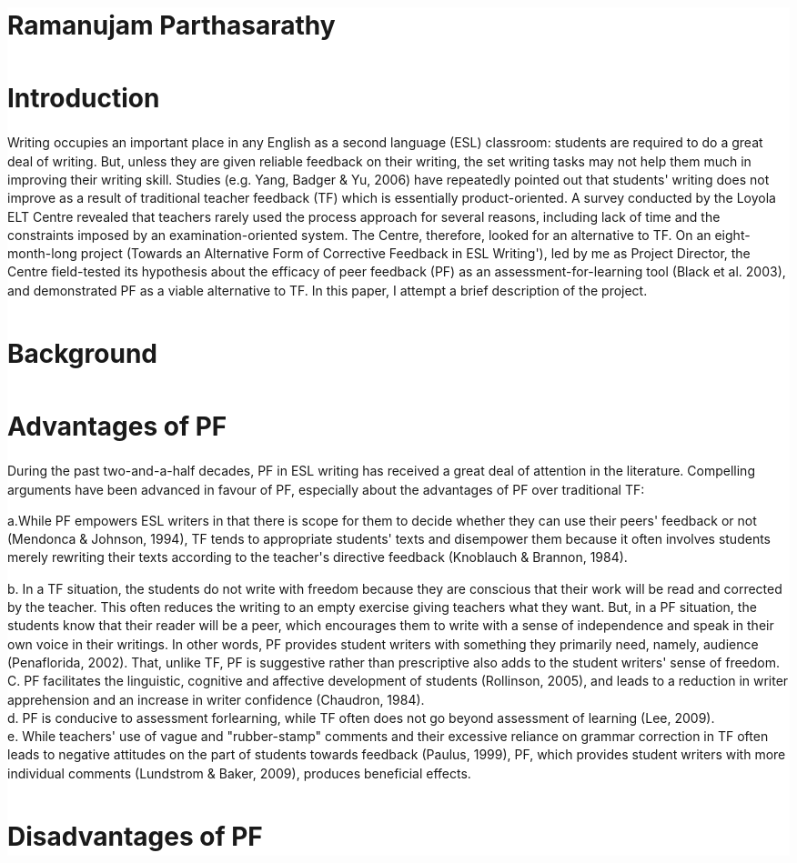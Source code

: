 # Ramanujam Parthasarathy

# Introduction

Writing occupies an important place in any English as a second language (ESL) classroom: students are required to do a great deal of writing. But, unless they are given reliable feedback on their writing, the set writing tasks may not help them much in improving their writing skill. Studies (e.g. Yang, Badger & Yu, 2006) have repeatedly pointed out that students' writing does not improve as a result of traditional teacher feedback (TF) which is essentially product-oriented. A survey conducted by the Loyola ELT Centre revealed that teachers rarely used the process approach for several reasons, including lack of time and the constraints imposed by an examination-oriented system. The Centre, therefore, looked for an alternative to TF. On an eight-month-long project (Towards an Alternative Form of Corrective Feedback in ESL Writing'), led by me as Project Director, the Centre field-tested its hypothesis about the efficacy of peer feedback (PF) as an assessment-for-learning tool (Black et al. 2003), and demonstrated PF as a viable alternative to TF. In this paper, I attempt a brief description of the project.

# Background

# Advantages of PF

During the past two-and-a-half decades, PF in ESL writing has received a great deal of attention in the literature. Compelling arguments have been advanced in favour of PF, especially about the advantages of PF over traditional TF:

a.While PF empowers ESL writers in that there is scope for them to decide whether they can use their peers' feedback or not (Mendonca & Johnson, 1994), TF tends to appropriate students' texts and disempower them because it often involves students merely rewriting their texts according to the teacher's directive feedback (Knoblauch & Brannon, 1984).

b. In a TF situation, the students do not write with freedom because they are conscious that their work will be read and corrected by the teacher. This often reduces the writing to an empty exercise giving teachers what they want. But, in a PF situation, the students know that their reader will be a peer, which encourages them to write with a sense of independence and speak in their own voice in their writings. In other words, PF provides student writers with something they primarily need, namely, audience (Penaflorida, 2002). That, unlike TF, PF is suggestive rather than prescriptive also adds to the student writers' sense of freedom.   
C. PF facilitates the linguistic, cognitive and affective development of students (Rollinson, 2005), and leads to a reduction in writer apprehension and an increase in writer confidence (Chaudron, 1984).   
d. PF is conducive to assessment forlearning, while TF often does not go beyond assessment of learning (Lee, 2009).   
e. While teachers' use of vague and "rubber-stamp" comments and their excessive reliance on grammar correction in TF often leads to negative attitudes on the part of students towards feedback (Paulus, 1999), PF, which provides student writers with more individual comments (Lundstrom & Baker, 2009), produces beneficial effects.

# Disadvantages of PF
